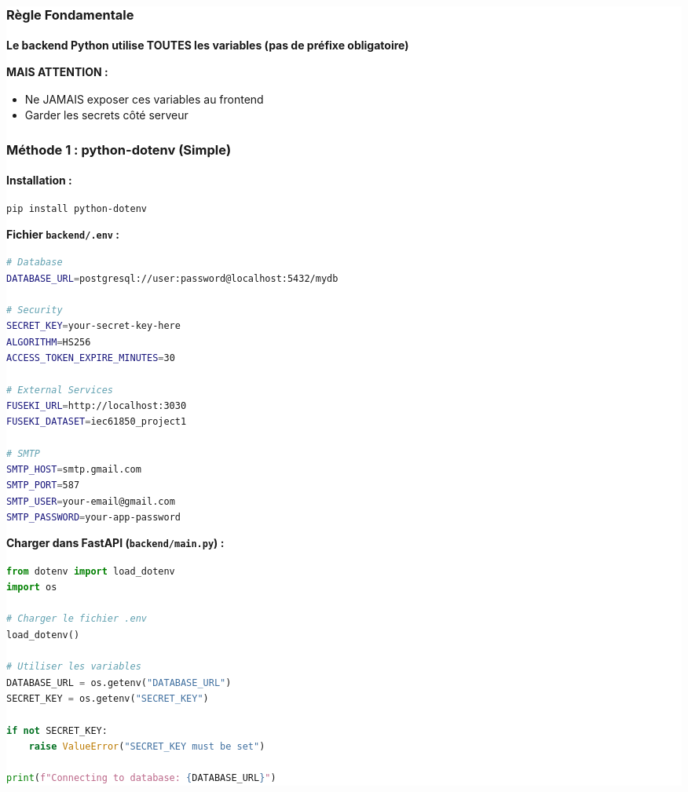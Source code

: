 ### Règle Fondamentale

**Le backend Python utilise TOUTES les variables (pas de préfixe obligatoire)**

**MAIS ATTENTION :**
- Ne JAMAIS exposer ces variables au frontend
- Garder les secrets côté serveur

### Méthode 1 : python-dotenv (Simple)

**Installation :**
```bash
pip install python-dotenv
```

**Fichier `backend/.env` :**
```bash
# Database
DATABASE_URL=postgresql://user:password@localhost:5432/mydb

# Security
SECRET_KEY=your-secret-key-here
ALGORITHM=HS256
ACCESS_TOKEN_EXPIRE_MINUTES=30

# External Services
FUSEKI_URL=http://localhost:3030
FUSEKI_DATASET=iec61850_project1

# SMTP
SMTP_HOST=smtp.gmail.com
SMTP_PORT=587
SMTP_USER=your-email@gmail.com
SMTP_PASSWORD=your-app-password
```

**Charger dans FastAPI (`backend/main.py`) :**
```python
from dotenv import load_dotenv
import os

# Charger le fichier .env
load_dotenv()

# Utiliser les variables
DATABASE_URL = os.getenv("DATABASE_URL")
SECRET_KEY = os.getenv("SECRET_KEY")

if not SECRET_KEY:
    raise ValueError("SECRET_KEY must be set")

print(f"Connecting to database: {DATABASE_URL}")
```
